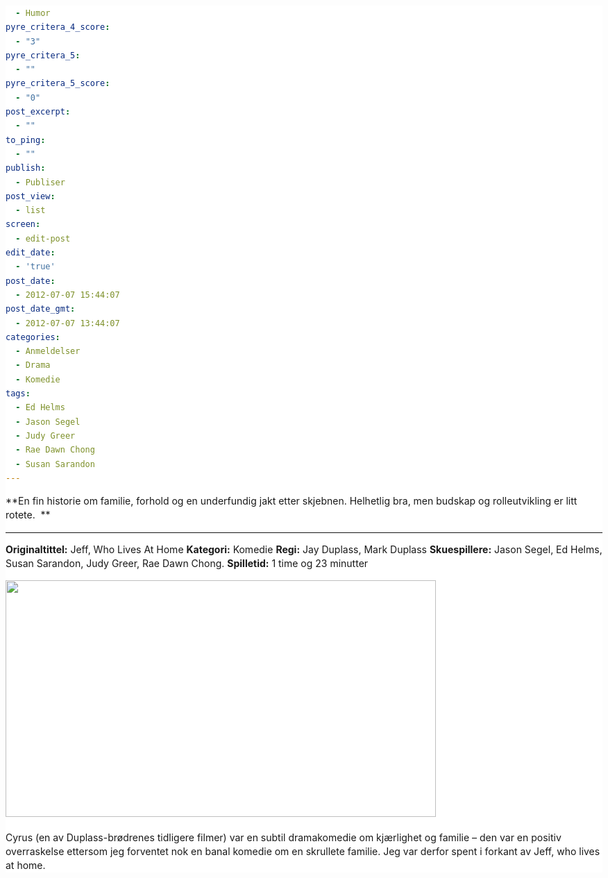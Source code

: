 ```yaml
  - Humor
pyre_critera_4_score:
  - "3"
pyre_critera_5:
  - ""
pyre_critera_5_score:
  - "0"
post_excerpt:
  - ""
to_ping:
  - ""
publish:
  - Publiser
post_view:
  - list
screen:
  - edit-post
edit_date:
  - 'true'
post_date:
  - 2012-07-07 15:44:07
post_date_gmt:
  - 2012-07-07 13:44:07
categories:
  - Anmeldelser
  - Drama
  - Komedie
tags:
  - Ed Helms
  - Jason Segel
  - Judy Greer
  - Rae Dawn Chong
  - Susan Sarandon
---
```

**En fin historie om familie, forhold og en underfundig jakt etter skjebnen. Helhetlig bra, men budskap og rolleutvikling er litt rotete.  **
****

**Originaltittel:** Jeff, Who Lives At Home
**Kategori:** Komedie
**Regi:** Jay Duplass, Mark Duplass
**Skuespillere:** Jason Segel, Ed Helms, Susan Sarandon, Judy Greer, Rae Dawn Chong.
**Spilletid:** 1 time og 23 minutter

<a href="//filmbloggen.net/2012/07/07/jeff-den-hjemmevaerende/jeff-who-lives-at-home-trailer/" rel="attachment wp-att-4849"><img class="alignnone size-large wp-image-4849" src="//filmbloggen.net/wp-content/uploads//2012/07/jeff-who-lives-at-home-trailer-620x341.jpg" alt="" width="620" height="341" /></a>

Cyrus (en av Duplass-brødrenes tidligere filmer) var en subtil dramakomedie om kjærlighet og familie – den var en positiv overraskelse ettersom jeg forventet nok en banal komedie om en skrullete familie. Jeg var derfor spent i forkant av Jeff, who lives at home.
